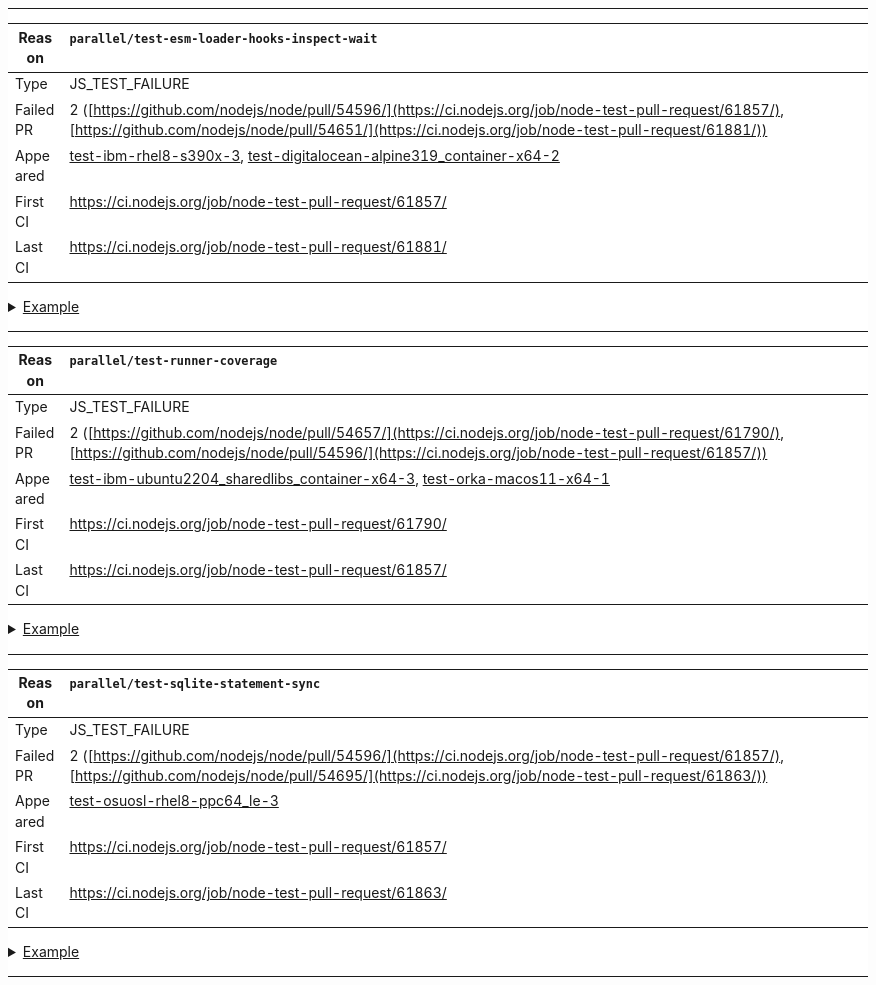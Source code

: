 -------

| Reason | <code>parallel/test-esm-loader-hooks-inspect-wait</code> |
| - | :- |
| Type | JS_TEST_FAILURE |
| Failed PR | 2 ([https://github.com/nodejs/node/pull/54596/](https://ci.nodejs.org/job/node-test-pull-request/61857/), [https://github.com/nodejs/node/pull/54651/](https://ci.nodejs.org/job/node-test-pull-request/61881/)) |
| Appeared | [test-ibm-rhel8-s390x-3](https://ci.nodejs.org/job/node-test-commit-linuxone/nodes=rhel8-s390x/45563/console), [test-digitalocean-alpine319_container-x64-2](https://ci.nodejs.org/job/node-test-commit-linux/nodes=alpine-latest-x64/60202/console) |
| First CI | https://ci.nodejs.org/job/node-test-pull-request/61857/ |
| Last CI | https://ci.nodejs.org/job/node-test-pull-request/61881/ |

<details><summary><a href="https://ci.nodejs.org/job/node-test-commit-linuxone/nodes=rhel8-s390x/45563/console">Example</a></summary></details>

-------

| Reason | <code>parallel/test-runner-coverage</code> |
| - | :- |
| Type | JS_TEST_FAILURE |
| Failed PR | 2 ([https://github.com/nodejs/node/pull/54657/](https://ci.nodejs.org/job/node-test-pull-request/61790/), [https://github.com/nodejs/node/pull/54596/](https://ci.nodejs.org/job/node-test-pull-request/61857/)) |
| Appeared | [test-ibm-ubuntu2204_sharedlibs_container-x64-3](https://ci.nodejs.org/job/node-test-commit-linux-containered/nodes=ubuntu2204_sharedlibs_openssl30_x64/45908/console), [test-orka-macos11-x64-1](https://ci.nodejs.org/job/node-test-commit-osx/nodes=osx11-x64/60970/console) |
| First CI | https://ci.nodejs.org/job/node-test-pull-request/61790/ |
| Last CI | https://ci.nodejs.org/job/node-test-pull-request/61857/ |

<details><summary><a href="https://ci.nodejs.org/job/node-test-commit-linux-containered/nodes=ubuntu2204_sharedlibs_openssl30_x64/45908/console">Example</a></summary></details>

-------

| Reason | <code>parallel/test-sqlite-statement-sync</code> |
| - | :- |
| Type | JS_TEST_FAILURE |
| Failed PR | 2 ([https://github.com/nodejs/node/pull/54596/](https://ci.nodejs.org/job/node-test-pull-request/61857/), [https://github.com/nodejs/node/pull/54695/](https://ci.nodejs.org/job/node-test-pull-request/61863/)) |
| Appeared | [test-osuosl-rhel8-ppc64_le-3](https://ci.nodejs.org/job/node-test-commit-plinux/nodes=rhel8-ppc64le/55240/console) |
| First CI | https://ci.nodejs.org/job/node-test-pull-request/61857/ |
| Last CI | https://ci.nodejs.org/job/node-test-pull-request/61863/ |

<details><summary><a href="https://ci.nodejs.org/job/node-test-commit-plinux/nodes=rhel8-ppc64le/55240/console">Example</a></summary></details>

-------

